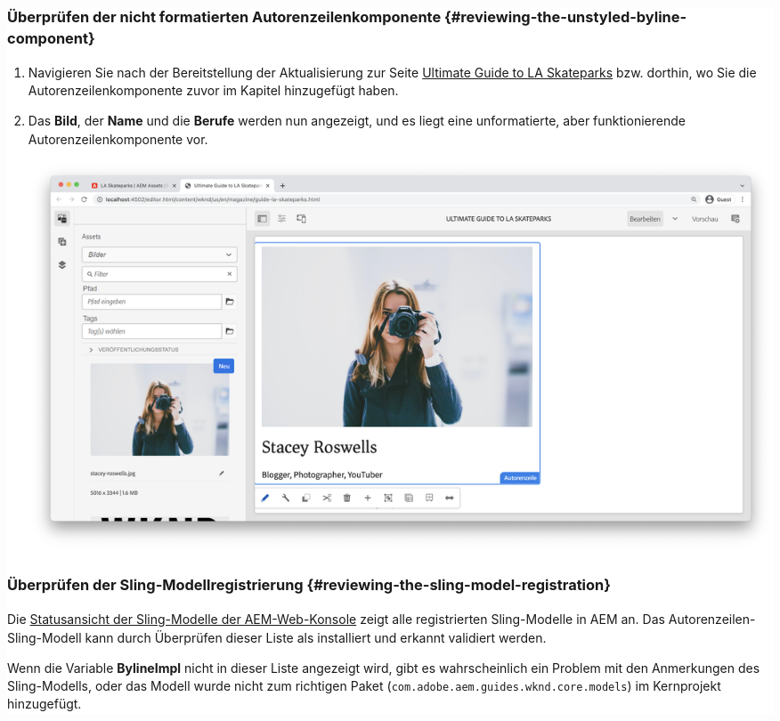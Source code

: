 ### Überprüfen der nicht formatierten Autorenzeilenkomponente {#reviewing-the-unstyled-byline-component}

1. Navigieren Sie nach der Bereitstellung der Aktualisierung zur Seite [Ultimate Guide to LA Skateparks](http://localhost:4502/editor.html/content/wknd/us/en/magazine/guide-la-skateparks.html) bzw. dorthin, wo Sie die Autorenzeilenkomponente zuvor im Kapitel hinzugefügt haben.

1. Das **Bild**, der **Name** und die **Berufe** werden nun angezeigt, und es liegt eine unformatierte, aber funktionierende Autorenzeilenkomponente vor.

   ![Unformatierte Autorenzeilenkomponente](assets/custom-component/unstyled.png)

### Überprüfen der Sling-Modellregistrierung {#reviewing-the-sling-model-registration}

Die [Statusansicht der Sling-Modelle der AEM-Web-Konsole](http://localhost:4502/system/console/status-slingmodels) zeigt alle registrierten Sling-Modelle in AEM an. Das Autorenzeilen-Sling-Modell kann durch Überprüfen dieser Liste als installiert und erkannt validiert werden.

Wenn die Variable **BylineImpl** nicht in dieser Liste angezeigt wird, gibt es wahrscheinlich ein Problem mit den Anmerkungen des Sling-Modells, oder das Modell wurde nicht zum richtigen Paket (`com.adobe.aem.guides.wknd.core.models`) im Kernprojekt hinzugefügt.
